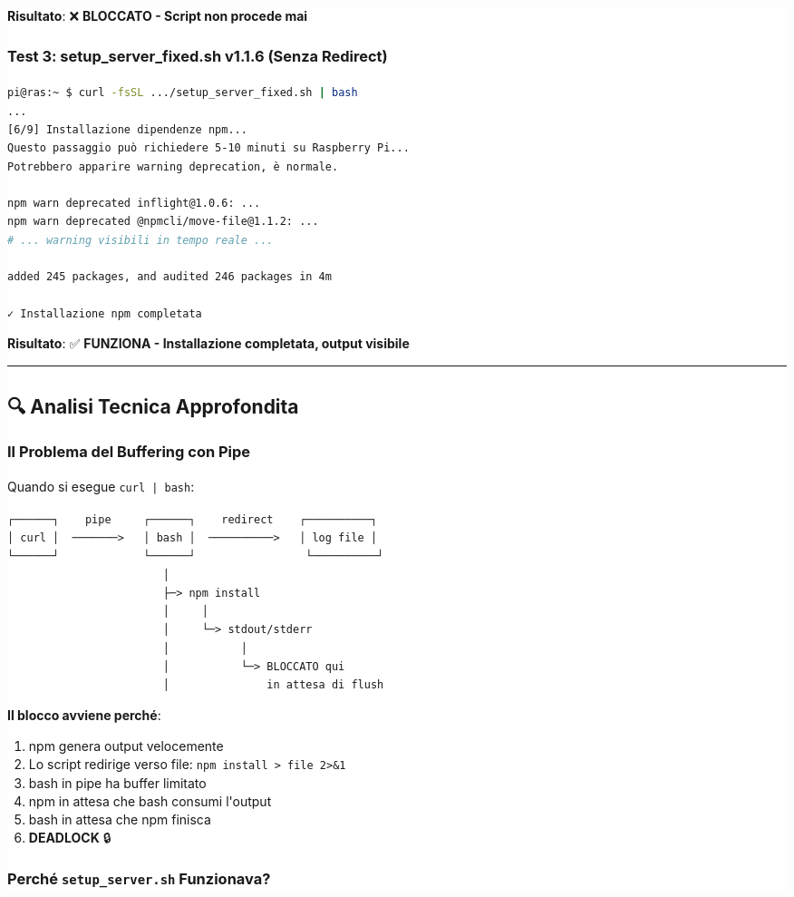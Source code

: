 **Risultato**: ❌ **BLOCCATO - Script non procede mai**

### Test 3: setup_server_fixed.sh v1.1.6 (Senza Redirect)

```bash
pi@ras:~ $ curl -fsSL .../setup_server_fixed.sh | bash
...
[6/9] Installazione dipendenze npm...
Questo passaggio può richiedere 5-10 minuti su Raspberry Pi...
Potrebbero apparire warning deprecation, è normale.

npm warn deprecated inflight@1.0.6: ...
npm warn deprecated @npmcli/move-file@1.1.2: ...
# ... warning visibili in tempo reale ...

added 245 packages, and audited 246 packages in 4m

✓ Installazione npm completata
```

**Risultato**: ✅ **FUNZIONA - Installazione completata, output visibile**

---

## 🔍 Analisi Tecnica Approfondita

### Il Problema del Buffering con Pipe

Quando si esegue `curl | bash`:

```
┌──────┐    pipe     ┌──────┐    redirect    ┌──────────┐
│ curl │  ───────>   │ bash │  ──────────>   │ log file │
└──────┘             └──────┘                 └──────────┘
                        │
                        ├─> npm install
                        │     │
                        │     └─> stdout/stderr
                        │           │
                        │           └─> BLOCCATO qui
                        │               in attesa di flush
```

**Il blocco avviene perché**:
1. npm genera output velocemente
2. Lo script redirige verso file: `npm install > file 2>&1`
3. bash in pipe ha buffer limitato
4. npm in attesa che bash consumi l'output
5. bash in attesa che npm finisca
6. **DEADLOCK** 🔒

### Perché `setup_server.sh` Funzionava?
